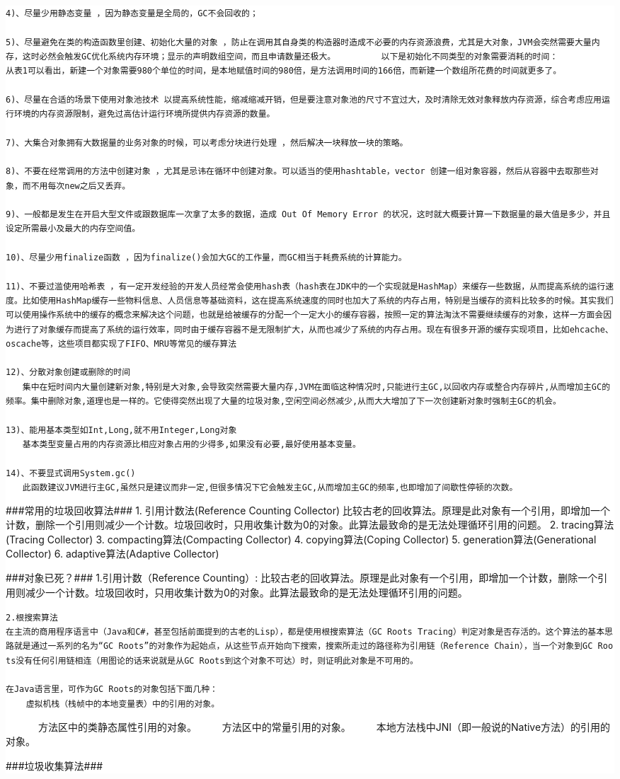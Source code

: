 	4)、尽量少用静态变量 ，因为静态变量是全局的，GC不会回收的；
	
	5)、尽量避免在类的构造函数里创建、初始化大量的对象 ，防止在调用其自身类的构造器时造成不必要的内存资源浪费，尤其是大对象，JVM会突然需要大量内存，这时必然会触发GC优化系统内存环境；显示的声明数组空间，而且申请数量还极大。         以下是初始化不同类型的对象需要消耗的时间：
	从表1可以看出，新建一个对象需要980个单位的时间，是本地赋值时间的980倍，是方法调用时间的166倍，而新建一个数组所花费的时间就更多了。
	
	6)、尽量在合适的场景下使用对象池技术 以提高系统性能，缩减缩减开销，但是要注意对象池的尺寸不宜过大，及时清除无效对象释放内存资源，综合考虑应用运行环境的内存资源限制，避免过高估计运行环境所提供内存资源的数量。
	
	7)、大集合对象拥有大数据量的业务对象的时候，可以考虑分块进行处理 ，然后解决一块释放一块的策略。
	
	8)、不要在经常调用的方法中创建对象 ，尤其是忌讳在循环中创建对象。可以适当的使用hashtable，vector 创建一组对象容器，然后从容器中去取那些对象，而不用每次new之后又丢弃。
	
	9)、一般都是发生在开启大型文件或跟数据库一次拿了太多的数据，造成 Out Of Memory Error 的状况，这时就大概要计算一下数据量的最大值是多少，并且设定所需最小及最大的内存空间值。
	
	10)、尽量少用finalize函数 ，因为finalize()会加大GC的工作量，而GC相当于耗费系统的计算能力。
	
	11)、不要过滥使用哈希表 ，有一定开发经验的开发人员经常会使用hash表（hash表在JDK中的一个实现就是HashMap）来缓存一些数据，从而提高系统的运行速度。比如使用HashMap缓存一些物料信息、人员信息等基础资料，这在提高系统速度的同时也加大了系统的内存占用，特别是当缓存的资料比较多的时候。其实我们可以使用操作系统中的缓存的概念来解决这个问题，也就是给被缓存的分配一个一定大小的缓存容器，按照一定的算法淘汰不需要继续缓存的对象，这样一方面会因为进行了对象缓存而提高了系统的运行效率，同时由于缓存容器不是无限制扩大，从而也减少了系统的内存占用。现在有很多开源的缓存实现项目，比如ehcache、oscache等，这些项目都实现了FIFO、MRU等常见的缓存算法

	12)、分散对象创建或删除的时间
	　　集中在短时间内大量创建新对象,特别是大对象,会导致突然需要大量内存,JVM在面临这种情况时,只能进行主GC,以回收内存或整合内存碎片,从而增加主GC的频率。集中删除对象,道理也是一样的。它使得突然出现了大量的垃圾对象,空闲空间必然减少,从而大大增加了下一次创建新对象时强制主GC的机会。

	13)、能用基本类型如Int,Long,就不用Integer,Long对象
	　　基本类型变量占用的内存资源比相应对象占用的少得多,如果没有必要,最好使用基本变量。

	14)、不要显式调用System.gc()
	　　此函数建议JVM进行主GC,虽然只是建议而非一定,但很多情况下它会触发主GC,从而增加主GC的频率,也即增加了间歇性停顿的次数。

###常用的垃圾回收算法###
	1. 引用计数法(Reference Counting Collector)
	比较古老的回收算法。原理是此对象有一个引用，即增加一个计数，删除一个引用则减少一个计数。垃圾回收时，只用收集计数为0的对象。此算法最致命的是无法处理循环引用的问题。
	2. tracing算法(Tracing Collector)
	3. compacting算法(Compacting Collector)
	4. copying算法(Coping Collector)
	5. generation算法(Generational Collector)
	6. adaptive算法(Adaptive Collector)

###对象已死？###
	1.引用计数（Reference Counting）:
	比较古老的回收算法。原理是此对象有一个引用，即增加一个计数，删除一个引用则减少一个计数。垃圾回收时，只用收集计数为0的对象。此算法最致命的是无法处理循环引用的问题。

	2.根搜索算法
	在主流的商用程序语言中（Java和C#，甚至包括前面提到的古老的Lisp），都是使用根搜索算法（GC Roots Tracing）判定对象是否存活的。这个算法的基本思路就是通过一系列的名为“GC Roots”的对象作为起始点，从这些节点开始向下搜索，搜索所走过的路径称为引用链（Reference Chain），当一个对象到GC Roots没有任何引用链相连（用图论的话来说就是从GC Roots到这个对象不可达）时，则证明此对象是不可用的。
	
	在Java语言里，可作为GC Roots的对象包括下面几种：
		虚拟机栈（栈帧中的本地变量表）中的引用的对象。
　　　	方法区中的类静态属性引用的对象。
　　	方法区中的常量引用的对象。
　　	本地方法栈中JNI（即一般说的Native方法）的引用的对象。

###垃圾收集算法###
	